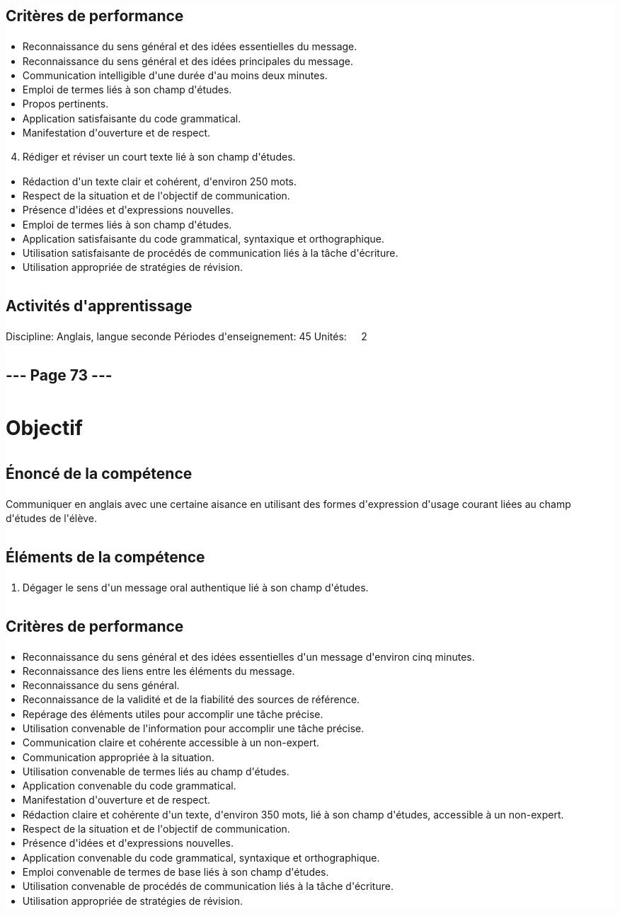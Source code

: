 ## Critères de performance

- Reconnaissance du sens général et des idées essentielles du message.
- Reconnaissance du sens général et des idées principales du message.
- Communication intelligible d'une durée d'au moins deux minutes.
- Emploi de termes liés à son champ d'études.
- Propos pertinents.
- Application satisfaisante du code grammatical.
- Manifestation d'ouverture et de respect.

4. Rédiger et réviser un court texte lié à son champ d'études.

- Rédaction d'un texte clair et cohérent, d'environ 250 mots.
- Respect de la situation et de l'objectif de communication.
- Présence d'idées et d'expressions nouvelles.
- Emploi de termes liés à son champ d'études.
- Application satisfaisante du code grammatical, syntaxique et orthographique.
- Utilisation satisfaisante de procédés de communication liés à la tâche d'écriture.
- Utilisation appropriée de stratégies de révision.


## Activités d'apprentissage

Discipline: Anglais, langue seconde
Périodes d'enseignement: 45
Unités: $\quad 2$

## --- Page 73 ---

# Objectif 

## Énoncé de la compétence

Communiquer en anglais avec une certaine aisance en utilisant des formes d'expression d'usage courant liées au champ d'études de l'élève.

## Éléments de la compétence

1. Dégager le sens d'un message oral authentique lié à son champ d'études.

## Critères de performance

- Reconnaissance du sens général et des idées essentielles d'un message d'environ cinq minutes.
- Reconnaissance des liens entre les éléments du message.
- Reconnaissance du sens général.
- Reconnaissance de la validité et de la fiabilité des sources de référence.
- Repérage des éléments utiles pour accomplir une tâche précise.
- Utilisation convenable de l'information pour accomplir une tâche précise.
- Communication claire et cohérente accessible à un non-expert.
- Communication appropriée à la situation.
- Utilisation convenable de termes liés au champ d'études.
- Application convenable du code grammatical.
- Manifestation d'ouverture et de respect.
- Rédaction claire et cohérente d'un texte, d'environ 350 mots, lié à son champ d'études, accessible à un non-expert.
- Respect de la situation et de l'objectif de communication.
- Présence d'idées et d'expressions nouvelles.
- Application convenable du code grammatical, syntaxique et orthographique.
- Emploi convenable de termes de base liés à son champ d'études.
- Utilisation convenable de procédés de communication liés à la tâche d'écriture.
- Utilisation appropriée de stratégies de révision.
